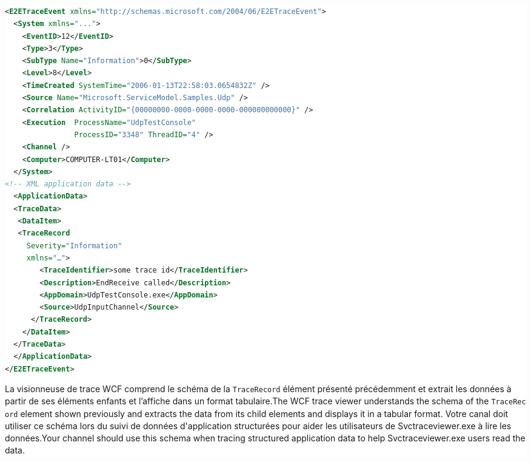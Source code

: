 ```xml  
<E2ETraceEvent xmlns="http://schemas.microsoft.com/2004/06/E2ETraceEvent">  
  <System xmlns="...">  
    <EventID>12</EventID>  
    <Type>3</Type>  
    <SubType Name="Information">0</SubType>  
    <Level>8</Level>  
    <TimeCreated SystemTime="2006-01-13T22:58:03.0654832Z" />  
    <Source Name="Microsoft.ServiceModel.Samples.Udp" />  
    <Correlation ActivityID="{00000000-0000-0000-0000-000000000000}" />  
    <Execution  ProcessName="UdpTestConsole"   
                ProcessID="3348" ThreadID="4" />  
    <Channel />  
    <Computer>COMPUTER-LT01</Computer>  
  </System>  
<!-- XML application data -->  
  <ApplicationData>  
  <TraceData>  
   <DataItem>  
   <TraceRecord   
     Severity="Information"  
     xmlns="…">  
        <TraceIdentifier>some trace id</TraceIdentifier>  
        <Description>EndReceive called</Description>  
        <AppDomain>UdpTestConsole.exe</AppDomain>  
        <Source>UdpInputChannel</Source>  
      </TraceRecord>  
    </DataItem>  
  </TraceData>  
  </ApplicationData>  
</E2ETraceEvent>  
```  
  
 <span data-ttu-id="ea03a-310">La visionneuse de trace WCF comprend le schéma de la `TraceRecord` élément présenté précédemment et extrait les données à partir de ses éléments enfants et l’affiche dans un format tabulaire.</span><span class="sxs-lookup"><span data-stu-id="ea03a-310">The WCF trace viewer understands the schema of the `TraceRecord` element shown previously and extracts the data from its child elements and displays it in a tabular format.</span></span> <span data-ttu-id="ea03a-311">Votre canal doit utiliser ce schéma lors du suivi de données d'application structurées pour aider les utilisateurs de Svctraceviewer.exe à lire les données.</span><span class="sxs-lookup"><span data-stu-id="ea03a-311">Your channel should use this schema when tracing structured application data to help Svctraceviewer.exe users read the data.</span></span>
